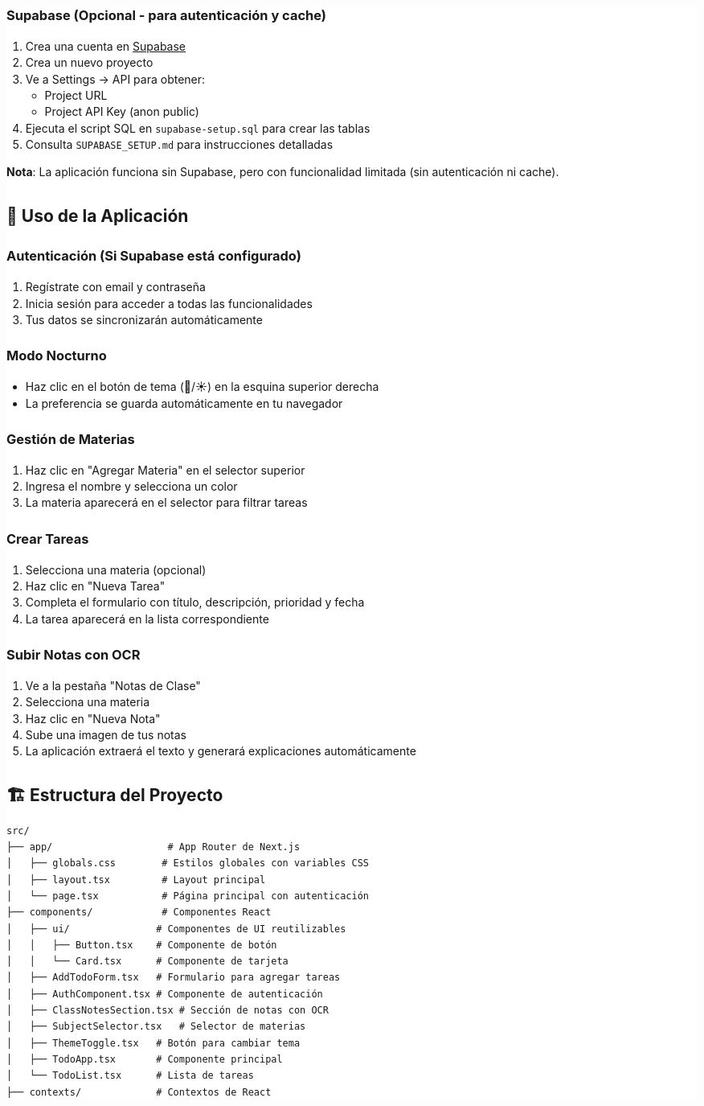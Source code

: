 ### Supabase (Opcional - para autenticación y cache)
1. Crea una cuenta en [Supabase](https://supabase.com/)
2. Crea un nuevo proyecto
3. Ve a Settings → API para obtener:
   - Project URL
   - Project API Key (anon public)
4. Ejecuta el script SQL en `supabase-setup.sql` para crear las tablas
5. Consulta `SUPABASE_SETUP.md` para instrucciones detalladas

**Nota**: La aplicación funciona sin Supabase, pero con funcionalidad limitada (sin autenticación ni cache).

## 📱 Uso de la Aplicación

### Autenticación (Si Supabase está configurado)
1. Regístrate con email y contraseña
2. Inicia sesión para acceder a todas las funcionalidades
3. Tus datos se sincronizarán automáticamente

### Modo Nocturno
- Haz clic en el botón de tema (🌙/☀️) en la esquina superior derecha
- La preferencia se guarda automáticamente en tu navegador

### Gestión de Materias
1. Haz clic en "Agregar Materia" en el selector superior
2. Ingresa el nombre y selecciona un color
3. La materia aparecerá en el selector para filtrar tareas

### Crear Tareas
1. Selecciona una materia (opcional)
2. Haz clic en "Nueva Tarea"
3. Completa el formulario con título, descripción, prioridad y fecha
4. La tarea aparecerá en la lista correspondiente

### Subir Notas con OCR
1. Ve a la pestaña "Notas de Clase"
2. Selecciona una materia
3. Haz clic en "Nueva Nota"
4. Sube una imagen de tus notas
5. La aplicación extraerá el texto y generará explicaciones automáticamente

## 🏗️ Estructura del Proyecto

```
src/
├── app/                    # App Router de Next.js
│   ├── globals.css        # Estilos globales con variables CSS
│   ├── layout.tsx         # Layout principal
│   └── page.tsx           # Página principal con autenticación
├── components/            # Componentes React
│   ├── ui/               # Componentes de UI reutilizables
│   │   ├── Button.tsx    # Componente de botón
│   │   └── Card.tsx      # Componente de tarjeta
│   ├── AddTodoForm.tsx   # Formulario para agregar tareas
│   ├── AuthComponent.tsx # Componente de autenticación
│   ├── ClassNotesSection.tsx # Sección de notas con OCR
│   ├── SubjectSelector.tsx   # Selector de materias
│   ├── ThemeToggle.tsx   # Botón para cambiar tema
│   ├── TodoApp.tsx       # Componente principal
│   └── TodoList.tsx      # Lista de tareas
├── contexts/             # Contextos de React
```